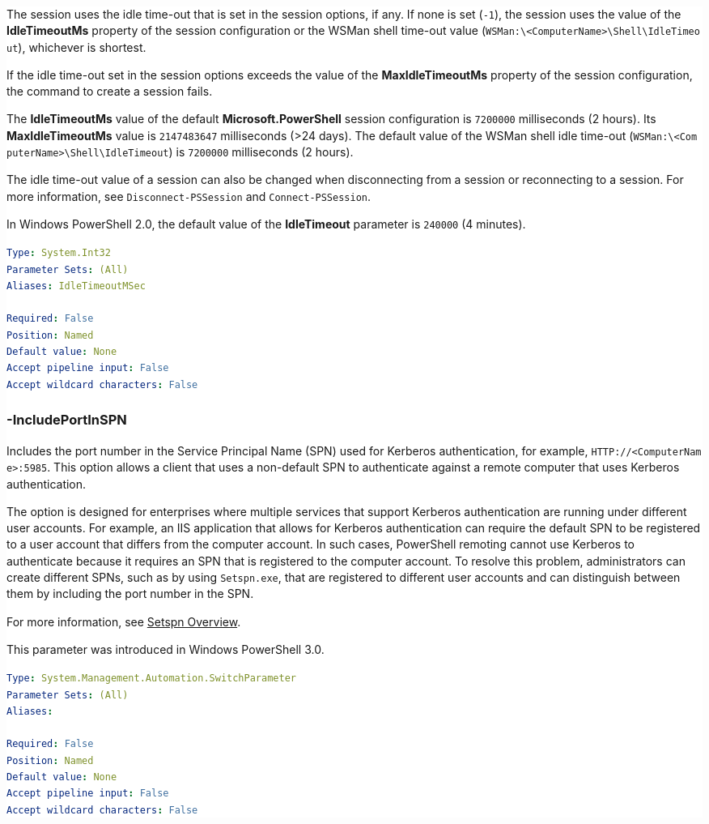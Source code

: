 The session uses the idle time-out that is set in the session options, if any. If none is set
(`-1`), the session uses the value of the **IdleTimeoutMs** property of the session configuration or
the WSMan shell time-out value (`WSMan:\<ComputerName>\Shell\IdleTimeout`), whichever is shortest.

If the idle time-out set in the session options exceeds the value of the **MaxIdleTimeoutMs**
property of the session configuration, the command to create a session fails.

The **IdleTimeoutMs** value of the default **Microsoft.PowerShell** session configuration is
`7200000` milliseconds (2 hours). Its **MaxIdleTimeoutMs** value is `2147483647` milliseconds (\>24
days). The default value of the WSMan shell idle time-out
(`WSMan:\<ComputerName>\Shell\IdleTimeout`) is `7200000` milliseconds (2 hours).

The idle time-out value of a session can also be changed when disconnecting from a session or
reconnecting to a session. For more information, see `Disconnect-PSSession` and `Connect-PSSession`.

In Windows PowerShell 2.0, the default value of the **IdleTimeout** parameter is `240000` (4
minutes).

```yaml
Type: System.Int32
Parameter Sets: (All)
Aliases: IdleTimeoutMSec

Required: False
Position: Named
Default value: None
Accept pipeline input: False
Accept wildcard characters: False
```

### -IncludePortInSPN

Includes the port number in the Service Principal Name (SPN) used for Kerberos authentication, for
example, `HTTP://<ComputerName>:5985`. This option allows a client that uses a non-default SPN to
authenticate against a remote computer that uses Kerberos authentication.

The option is designed for enterprises where multiple services that support Kerberos authentication
are running under different user accounts. For example, an IIS application that allows for Kerberos
authentication can require the default SPN to be registered to a user account that differs from the
computer account. In such cases, PowerShell remoting cannot use Kerberos to authenticate because it
requires an SPN that is registered to the computer account. To resolve this problem, administrators
can create different SPNs, such as by using `Setspn.exe`, that are registered to different user
accounts and can distinguish between them by including the port number in the SPN.

For more information, see
[Setspn Overview](/previous-versions/windows/it-pro/windows-server-2003/cc773257(v=ws.10)).

This parameter was introduced in Windows PowerShell 3.0.

```yaml
Type: System.Management.Automation.SwitchParameter
Parameter Sets: (All)
Aliases:

Required: False
Position: Named
Default value: None
Accept pipeline input: False
Accept wildcard characters: False
```
